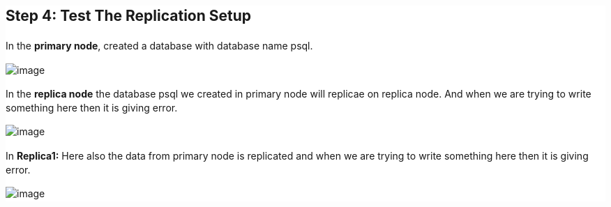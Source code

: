 ## Step 4: Test The Replication Setup

In the **primary node**, created a database with database name psql.

![image](https://user-images.githubusercontent.com/92078754/215406671-c1f4a69c-13b8-4b4d-b29f-b0596be32440.png)

In the **replica node** the database psql we created in primary node will replicae on replica node. And when we are trying to write something here then it is giving error.

![image](https://user-images.githubusercontent.com/92078754/215406768-3678a5b6-b232-4eb9-a88e-5c036ce1b20a.png)

In **Replica1:** Here also the data from primary node is replicated and when we are trying to write something here then it is giving error.

![image](https://user-images.githubusercontent.com/92078754/215406885-3e6bacb7-67a5-48be-a615-7bb0950dbdb9.png)





